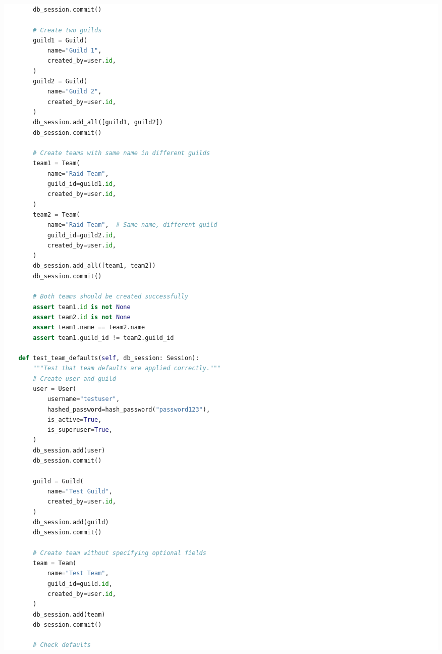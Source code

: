 ```python
        db_session.commit()

        # Create two guilds
        guild1 = Guild(
            name="Guild 1",
            created_by=user.id,
        )
        guild2 = Guild(
            name="Guild 2",
            created_by=user.id,
        )
        db_session.add_all([guild1, guild2])
        db_session.commit()

        # Create teams with same name in different guilds
        team1 = Team(
            name="Raid Team",
            guild_id=guild1.id,
            created_by=user.id,
        )
        team2 = Team(
            name="Raid Team",  # Same name, different guild
            guild_id=guild2.id,
            created_by=user.id,
        )
        db_session.add_all([team1, team2])
        db_session.commit()

        # Both teams should be created successfully
        assert team1.id is not None
        assert team2.id is not None
        assert team1.name == team2.name
        assert team1.guild_id != team2.guild_id

    def test_team_defaults(self, db_session: Session):
        """Test that team defaults are applied correctly."""
        # Create user and guild
        user = User(
            username="testuser",
            hashed_password=hash_password("password123"),
            is_active=True,
            is_superuser=True,
        )
        db_session.add(user)
        db_session.commit()

        guild = Guild(
            name="Test Guild",
            created_by=user.id,
        )
        db_session.add(guild)
        db_session.commit()

        # Create team without specifying optional fields
        team = Team(
            name="Test Team",
            guild_id=guild.id,
            created_by=user.id,
        )
        db_session.add(team)
        db_session.commit()

        # Check defaults
```